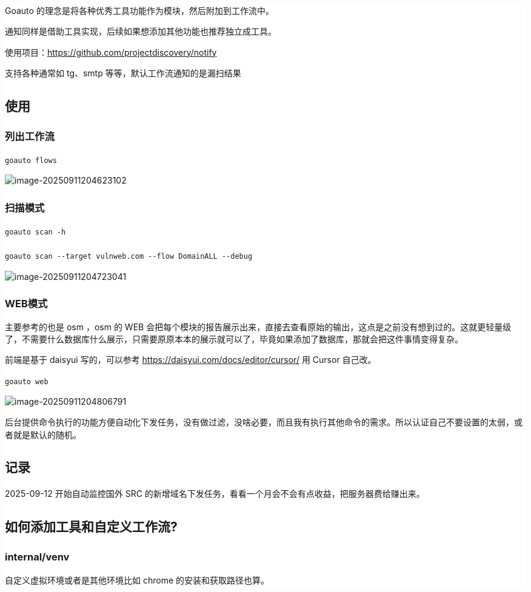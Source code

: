 Goauto 的理念是将各种优秀工具功能作为模块，然后附加到工作流中。

通知同样是借助工具实现，后续如果想添加其他功能也推荐独立成工具。

使用项目：https://github.com/projectdiscovery/notify

支持各种通常如 tg、smtp 等等，默认工作流通知的是漏扫结果

## 使用

### 列出工作流

```
goauto flows
```

![image-20250911204623102](https://blog-1310215391.cos.ap-beijing.myqcloud.com/images/image-20250911204623102.png)

### 扫描模式

```
goauto scan -h

goauto scan --target vulnweb.com --flow DomainALL --debug
```

![image-20250911204723041](https://blog-1310215391.cos.ap-beijing.myqcloud.com/images/image-20250911204723041.png)

### WEB模式

主要参考的也是 osm ，osm 的 WEB 会把每个模块的报告展示出来，直接去查看原始的输出，这点是之前没有想到过的。这就更轻量级了，不需要什么数据库什么展示，只需要原原本本的展示就可以了，毕竟如果添加了数据库，那就会把这件事情变得复杂。

前端是基于 daisyui 写的，可以参考 https://daisyui.com/docs/editor/cursor/ 用 Cursor 自己改。

```
goauto web
```

![image-20250911204806791](https://blog-1310215391.cos.ap-beijing.myqcloud.com/images/image-20250911204806791.png)

后台提供命令执行的功能方便自动化下发任务，没有做过滤，没啥必要，而且我有执行其他命令的需求。所以认证自己不要设置的太弱，或者就是默认的随机。

## 记录

2025-09-12 开始自动监控国外 SRC 的新增域名下发任务，看看一个月会不会有点收益，把服务器费给赚出来。



## 如何添加工具和自定义工作流?

### internal/venv

自定义虚拟环境或者是其他环境比如 chrome 的安装和获取路径也算。
